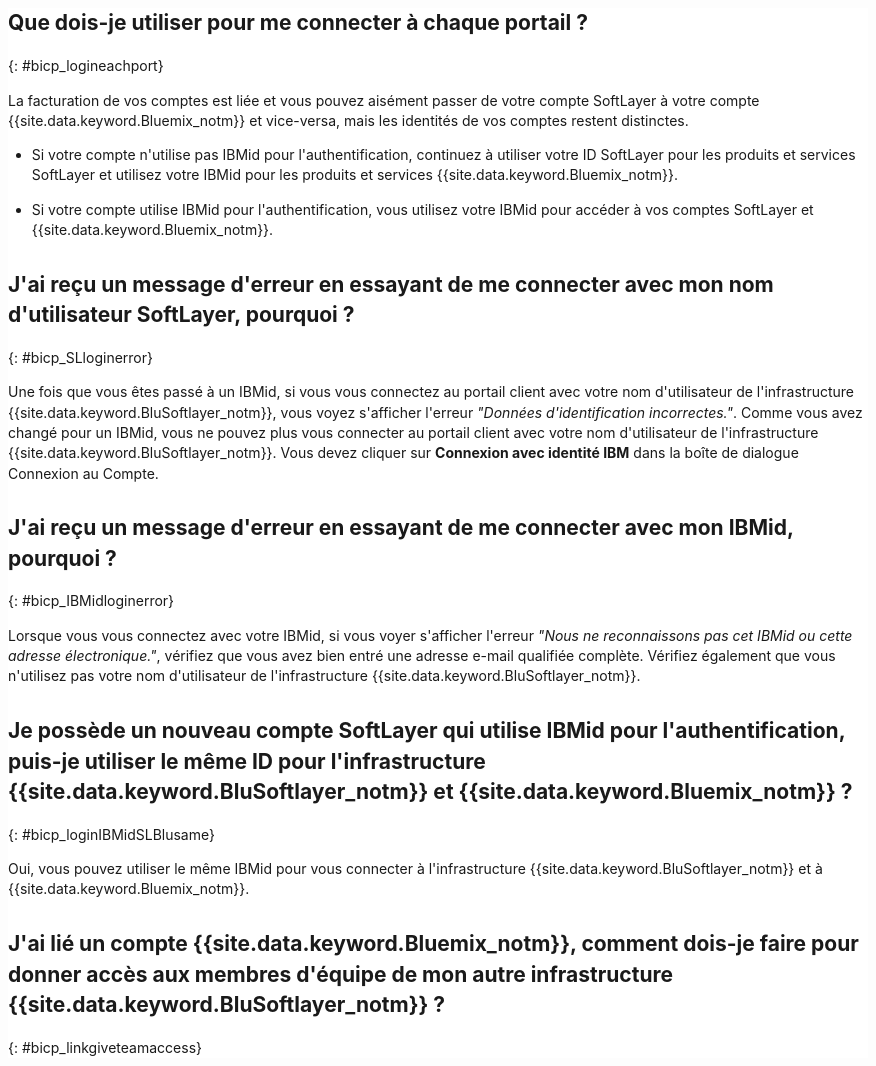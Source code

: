 
## Que dois-je utiliser pour me connecter à chaque portail ?
{: #bicp_logineachport}

La facturation de vos comptes est liée et vous pouvez aisément passer de votre compte SoftLayer à votre compte {{site.data.keyword.Bluemix_notm}} et vice-versa, mais les identités de vos comptes restent distinctes.

* Si votre compte n'utilise pas IBMid pour l'authentification, continuez à utiliser votre ID SoftLayer pour les produits et services SoftLayer et utilisez votre IBMid pour les produits et services {{site.data.keyword.Bluemix_notm}}.

* Si votre compte utilise IBMid pour l'authentification, vous utilisez votre IBMid pour accéder à vos comptes SoftLayer et {{site.data.keyword.Bluemix_notm}}.


## J'ai reçu un message d'erreur en essayant de me connecter avec mon nom d'utilisateur SoftLayer, pourquoi ?
{: #bicp_SLloginerror}

Une fois que vous êtes passé à un IBMid, si vous vous connectez au portail client avec votre nom d'utilisateur de l'infrastructure {{site.data.keyword.BluSoftlayer_notm}}, vous voyez s'afficher l'erreur *"Données d'identification incorrectes."*.
Comme vous avez changé pour un IBMid, vous ne pouvez plus vous connecter au portail client avec votre nom d'utilisateur de l'infrastructure {{site.data.keyword.BluSoftlayer_notm}}. Vous devez cliquer sur **Connexion avec identité IBM** dans la boîte de dialogue Connexion au Compte.

## J'ai reçu un message d'erreur en essayant de me connecter avec mon IBMid, pourquoi ?
{: #bicp_IBMidloginerror}

Lorsque vous vous connectez avec votre IBMid, si vous voyer s'afficher l'erreur *"Nous ne reconnaissons pas cet IBMid ou cette adresse électronique."*, vérifiez que vous avez bien entré une adresse e-mail qualifiée complète. Vérifiez également que vous n'utilisez pas votre nom d'utilisateur de l'infrastructure {{site.data.keyword.BluSoftlayer_notm}}.


##  Je possède un nouveau compte SoftLayer qui utilise IBMid pour l'authentification, puis-je utiliser le même ID pour l'infrastructure {{site.data.keyword.BluSoftlayer_notm}} et {{site.data.keyword.Bluemix_notm}} ?
{: #bicp_loginIBMidSLBlusame}

Oui, vous pouvez utiliser le même IBMid pour vous connecter à l'infrastructure {{site.data.keyword.BluSoftlayer_notm}} et à {{site.data.keyword.Bluemix_notm}}.


## J'ai lié un compte {{site.data.keyword.Bluemix_notm}}, comment dois-je faire pour donner accès aux membres d'équipe de mon autre infrastructure {{site.data.keyword.BluSoftlayer_notm}} ?
{: #bicp_linkgiveteamaccess}
